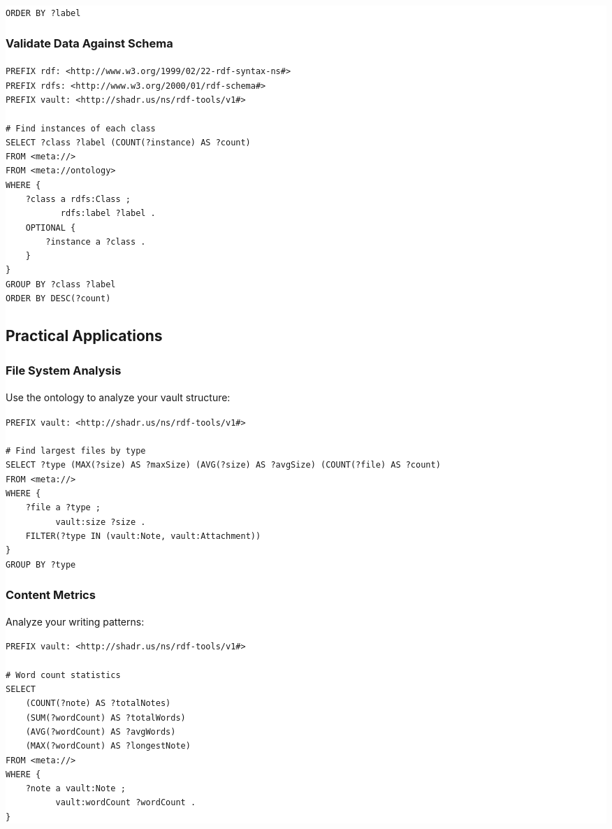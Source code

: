 ```sparql
ORDER BY ?label
```

### Validate Data Against Schema

```sparql
PREFIX rdf: <http://www.w3.org/1999/02/22-rdf-syntax-ns#>
PREFIX rdfs: <http://www.w3.org/2000/01/rdf-schema#>
PREFIX vault: <http://shadr.us/ns/rdf-tools/v1#>

# Find instances of each class
SELECT ?class ?label (COUNT(?instance) AS ?count)
FROM <meta://>
FROM <meta://ontology>
WHERE {
    ?class a rdfs:Class ;
           rdfs:label ?label .
    OPTIONAL {
        ?instance a ?class .
    }
}
GROUP BY ?class ?label
ORDER BY DESC(?count)
```

## Practical Applications

### File System Analysis

Use the ontology to analyze your vault structure:

```sparql
PREFIX vault: <http://shadr.us/ns/rdf-tools/v1#>

# Find largest files by type
SELECT ?type (MAX(?size) AS ?maxSize) (AVG(?size) AS ?avgSize) (COUNT(?file) AS ?count)
FROM <meta://>
WHERE {
    ?file a ?type ;
          vault:size ?size .
    FILTER(?type IN (vault:Note, vault:Attachment))
}
GROUP BY ?type
```

### Content Metrics

Analyze your writing patterns:

```sparql
PREFIX vault: <http://shadr.us/ns/rdf-tools/v1#>

# Word count statistics
SELECT
    (COUNT(?note) AS ?totalNotes)
    (SUM(?wordCount) AS ?totalWords)
    (AVG(?wordCount) AS ?avgWords)
    (MAX(?wordCount) AS ?longestNote)
FROM <meta://>
WHERE {
    ?note a vault:Note ;
          vault:wordCount ?wordCount .
}
```
